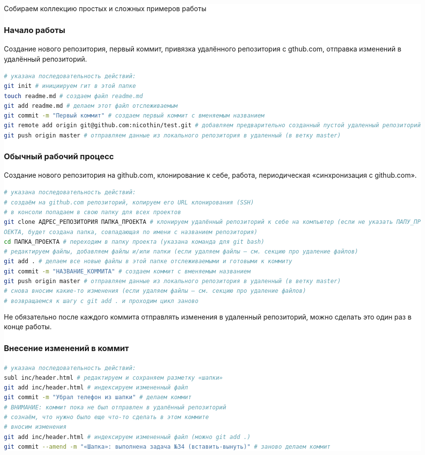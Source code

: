 Собираем коллекцию простых и сложных примеров работы


### Начало работы

Создание нового репозитория, первый коммит, привязка удалённого репозитория с gthub.com, отправка изменений в удалённый репозиторий.

``` bash
# указана последовательность действий:
git init # инициируем гит в этой папке
touch readme.md # создаем файл readme.md
git add readme.md # делаем этот файл отслеживаемым
git commit -m "Первый коммит" # создаем первый коммит с вменяемым названием
git remote add origin git@github.com:nicothin/test.git # добавляем предварительно созданный пустой удаленный репозиторий
git push origin master # отправляем данные из локального репозитория в удаленный (в ветку master)
```


### Обычный рабочий процесс

Создание нового репозитория на github.com, клонирование к себе, работа, периодическая «синхронизация с github.com».

``` bash
# указана последовательность действий:
# создаём на github.com репозиторий, копируем его URL клонирования (SSH)
# в консоли попадаем в свою папку для всех проектов
git clone АДРЕС_РЕПОЗИТОРИЯ ПАПКА_ПРОЕКТА # клонируем удалённый репозиторий к себе на компьютер (если не указать ПАПУ_ПРОЕКТА, будет создана папка, совпадающая по имени с названием репозитория)
cd ПАПКА_ПРОЕКТА # переходим в папку проекта (указана команда для git bash)
# редактируем файлы, добавляем файлы и/или папки (если удаляем файлы — см. секцию про удаление файлов)
git add . # делаем все новые файлы в этой папке отслеживаемыми и готовыми к коммиту
git commit -m "НАЗВАНИЕ_КОММИТА" # создаем коммит с вменяемым названием
git push origin master # отправляем данные из локального репозитория в удаленный (в ветку master)
# снова вносим какие-то изменения (если удаляем файлы — см. секцию про удаление файлов)
# возвращаемся к шагу с git add . и проходим цикл заново
```

Не обязательно после каждого коммита отправлять изменения в удаленный репозиторий, можно сделать это один раз в конце работы.


### Внесение изменений в коммит

``` bash
# указана последовательность действий:
subl inc/header.html # редактируем и сохраняем разметку «шапки»
git add inc/header.html # индексируем измененный файл
git commit -m "Убрал телефон из шапки" # делаем коммит
# ВНИМАНИЕ: коммит пока не был отправлен в удалённый репозиторий
# сознаём, что нужно было еще что-то сделать в этом коммите
# вносим изменения
git add inc/header.html # индексируем измененный файл (можно git add .)
git commit --amend -m "«Шапка»: выполнена задача №34 (вставить-вынуть)" # заново делаем коммит
```
